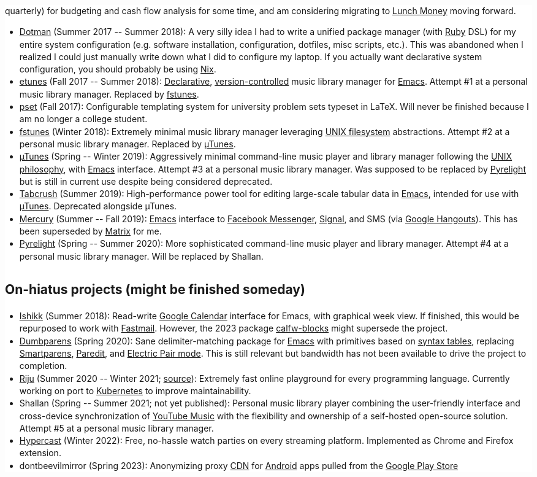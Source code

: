   quarterly) for budgeting and cash flow analysis for some time, and
  am considering migrating to [Lunch Money] moving forward.
* [Dotman] (Summer 2017 -- Summer 2018): A very silly idea I had to
  write a unified package manager (with [Ruby] DSL) for my entire
  system configuration (e.g. software installation, configuration,
  dotfiles, misc scripts, etc.). This was abandoned when I realized I
  could just manually write down what I did to configure my laptop. If
  you actually want declarative system configuration, you should
  probably be using [Nix].
* [etunes] (Fall 2017 -- Summer 2018): [Declarative],
  [version-controlled][version control] music library manager for
  [Emacs]. Attempt #1 at a personal music library manager. Replaced by
  [fstunes].
* [pset] (Fall 2017): Configurable templating system for university
  problem sets typeset in LaTeX. Will never be finished because I am
  no longer a college student.
* [fstunes] (Winter 2018): Extremely minimal music library manager
  leveraging [UNIX filesystem] abstractions. Attempt #2 at a personal
  music library manager. Replaced by [µTunes][utunes].
* [µTunes][utunes] (Spring -- Winter 2019): Aggressively minimal
  command-line music player and library manager following the [UNIX
  philosophy], with [Emacs] interface. Attempt #3 at a personal music
  library manager. Was supposed to be replaced by [Pyrelight] but is
  still in current use despite being considered deprecated.
* [Tabcrush] (Summer 2019): High-performance power tool for editing
  large-scale tabular data in [Emacs], intended for use with
  [µTunes][utunes]. Deprecated alongside µTunes.
* [Mercury] (Summer -- Fall 2019): [Emacs] interface to [Facebook
  Messenger], [Signal], and SMS (via [Google Hangouts][hangouts]).
  This has been superseded by [Matrix] for me.
* [Pyrelight] (Spring -- Summer 2020): More sophisticated command-line
  music player and library manager. Attempt #4 at a personal music
  library manager. Will be replaced by Shallan.

## On-hiatus projects (might be finished someday)

* [Ishikk] (Summer 2018): Read-write [Google Calendar] interface for
  Emacs, with graphical week view. If finished, this would be
  repurposed to work with [Fastmail]. However, the 2023 package
  [calfw-blocks] might supersede the project.
* [Dumbparens] (Spring 2020): Sane delimiter-matching package for
  [Emacs] with primitives based on [syntax tables], replacing
  [Smartparens], [Paredit], and [Electric Pair
  mode][electric-pair-mode]. This is still relevant but bandwidth has
  not been available to drive the project to completion.
* [Riju] (Summer 2020 -- Winter 2021; [source][riju-source]):
  Extremely fast online playground for every programming language.
  Currently working on port to [Kubernetes] to improve
  maintainability.
* Shallan (Spring -- Summer 2021; not yet published): Personal music
  library player combining the user-friendly interface and
  cross-device synchronization of [YouTube Music][ytm] with the
  flexibility and ownership of a self-hosted open-source solution.
  Attempt #5 at a personal music library manager.
* [Hypercast] (Winter 2022): Free, no-hassle watch parties on every
  streaming platform. Implemented as Chrome and Firefox extension.
* dontbeevilmirror (Spring 2023): Anonymizing proxy [CDN] for
  [Android] apps pulled from the [Google Play Store]


[2048-game]: https://play2048.co/
[2048]: https://github.com/radian-software/2048
[acc]: https://github.com/raxod502/acc
[alpine snowboards]: https://www.sgsnowboards.com/
[android]: https://en.wikipedia.org/wiki/Android_(operating_system)
[apheleia]: https://github.com/radian-software/apheleia
[applescript]: https://en.wikipedia.org/wiki/AppleScript
[ben]: https://www.linkedin.com/in/ben-baral/
[bhs]: https://boh.bvsd.org/
[blackout]: https://github.com/radian-software/blackout
[bradley]: https://www.linkedin.com/in/bnew10/
[brogue]: https://sites.google.com/site/broguegame/
[c++]: https://en.wikipedia.org/wiki/C%2B%2B
[calfw-blocks]: https://github.com/ml729/calfw-blocks
[cas]: https://github.com/raxod502/CAS
[cdn]: https://en.wikipedia.org/wiki/Content_delivery_network
[cf]: https://en.wikipedia.org/wiki/Collaborative_filtering
[charles]: https://www.linkedin.com/in/charles-gruenwald-phd-150ba13
[chess]: https://en.wikipedia.org/wiki/Chess
[christmas rogue]: https://github.com/radian-software/ChristmasRogue
[chrome-ext]: https://developer.chrome.com/extensions
[chrono count]: https://github.com/radian-software/chrono-count
[ci]: https://en.wikipedia.org/wiki/Continuous_integration
[cie-source]: https://github.com/raxod502/intuitive-explanations/blob/main/doc/tex/documents/CalculusIntuitiveExplanations/CalculusIntuitiveExplanations.tex
[cie]: /math/calculus-intuitive-explanations
[circleci]: https://circleci.com/
[claremont colleges]: http://www.claremont.edu/
[claremont spam disabler]: https://github.com/radian-software/claremont-spam-disabler
[clemera]: https://github.com/clemera
[clinic-bench-id]: https://github.com/raxod502/juniper-tools/blob/master/benchmarking/draft/final.pdf
[clinic-bench]: https://github.com/raxod502/juniper-tools/tree/master/benchmarking
[clinic-frag-id]: https://tools.ietf.org/html/draft-bonica-intarea-lossless-pmtud-01
[clinic-frag]: https://github.com/raxod502/juniper-tools/tree/master/fragmentation
[clinic-slides]: https://nextcloud.intuitiveexplanations.com/s/M9DAew6BWR7z5Q8
[clinic]: https://www.cs.hmc.edu/clinic/
[clojure]: https://clojure.org/
[clojurescript]: https://clojurescript.org/
[complex numbers]: https://en.wikipedia.org/wiki/Complex_number
[computer algebra system]: https://en.wikipedia.org/wiki/Computer_algebra_system
[conway]: https://github.com/raxod502/conway
[cortex.optimise]: https://github.com/raxod502/cortex/tree/master/examples/optimise
[crh]: https://tools.ietf.org/html/draft-bonica-6man-comp-rtg-hdr-22
[cstdlib]: https://en.wikipedia.org/wiki/C_standard_library
[ctrlf]: https://github.com/radian-software/ctrlf
[datomic]: https://www.datomic.com/
[declarative]: https://en.wikipedia.org/wiki/Declarative_programming
[delight.el]: https://elpa.gnu.org/packages/delight.html
[dess-source]: https://github.com/raxod502/intuitive-explanations/blob/main/doc/tex/documents/DifferentialEquationSolutionStrategies/DifferentialEquationSolutionStrategies.tex
[dess]: /math/differential-equation-solution-strategies
[dfa]: https://github.com/raxod502/dfa
[dfas]: https://en.wikipedia.org/wiki/Deterministic_finite_automaton
[diary-manager]: https://github.com/radian-software/diary-manager
[differential equations]: https://en.wikipedia.org/wiki/Differential_equation
[dim.el]: https://github.com/alezost/dim.el
[diminish.el]: https://github.com/myrjola/diminish.el
[document class]: https://en.wikibooks.org/wiki/LaTeX/Document_Structure#Document_classes
[dotman]: https://github.com/raxod502/dotman/tree/e0ee7c8ba99477fd8c554a0757449b1ed6179fa4
[dumbparens]: https://github.com/radian-software/dumbparens
[dynamic programming]: https://en.wikipedia.org/wiki/Dynamic_programming
[ecofasten]: https://ecofastensolar.com/
[el-patch]: https://github.com/radian-software/el-patch
[electric-pair-mode]: https://www.gnu.org/software/emacs/manual/html_node/emacs/Matching.html
[eleventy]: https://11ty.dev/
[elf]: https://en.wikipedia.org/wiki/Executable_and_Linkable_Format
[elint]: https://github.com/radian-software/elint
[elisp]: https://en.wikipedia.org/wiki/Emacs_Lisp
[emacs]: https://www.gnu.org/software/emacs/
[emacsmirror]: https://emacsmirror.net/
[empty]: https://github.com/radian-software/empty
[enterprise fizzbuzz]: https://github.com/EnterpriseQualityCoding/FizzBuzzEnterpriseEdition
[etunes]: https://github.com/radian-software/etunes
[example-website]: https://github.com/raxod502/example-website
[exthdr]: https://en.wikipedia.org/wiki/IPv6_packet#Extension_headers
[facebook messenger]: https://www.messenger.com/
[facebook]: https://www.facebook.com/
[fastmail]: https://www.fastmail.com/
[flask]: https://flask.palletsprojects.com/en/1.1.x/
[fstunes]: https://github.com/radian-software/fstunes
[funwithframes]: https://github.com/raxod502/funwithframes
[gas]: https://developers.google.com/apps-script
[geb]: https://github.com/radian-software/github-email-backlog
[generative art]: https://en.wikipedia.org/wiki/Generative_art
[genetic algorithm]: https://en.wikipedia.org/wiki/Genetic_algorithm
[gha]: https://github.com/features/actions
[git lfs]: https://git-lfs.github.com/
[git]: https://git-scm.com/
[github-notifications]: https://developer.github.com/v3/activity/notifications/
[github]: https://github.com/raxod502
[gnu-elpa-mirror]: https://github.com/radian-software/gnu-elpa-mirror
[gnu-elpa]: https://elpa.gnu.org/
[gnu]: https://www.gnu.org/home.en.html
[google calendar]: https://calendar.google.com/
[google play store]: https://en.wikipedia.org/wiki/Google_Play
[gradient descent]: https://en.wikipedia.org/wiki/Gradient_descent
[graphql]: https://graphql.org/
[gravity]: https://github.com/radian-software/Gravity
[hakan]: https://www.linkedin.com/in/hakan-alpan-15189615b/
[hangman2232]: https://github.com/radian-software/Hangman2232
[hangman]: https://en.wikipedia.org/wiki/Hangman_(game)
[hangouts]: https://hangouts.google.com/
[haskell]: https://www.haskell.org/
[helm]: https://github.com/emacs-helm/helm
[heroku-buildpack-emacs]: https://github.com/radian-software/heroku-buildpack-emacs
[heroku-buildpack-git-lfs]: https://github.com/radian-software/heroku-buildpack-git-lfs
[heroku]: https://www.heroku.com/
[hinge]: https://hinge.co/
[hmc]: https://www.hmc.edu/
[hypercast]: https://github.com/radian-software/hypercast
[hyperschedule-source]: https://github.com/MuddCreates/hyperschedule
[hyperschedule]: https://hyperschedule.io
[ie]: https://github.com/raxod502/intuitive-explanations
[ios]: https://www.apple.com/ios/
[isearch]: https://www.gnu.org/software/emacs/manual/html_node/emacs/Incremental-Search.html
[ishikk]: https://github.com/radian-software/ishikk
[ivy]: https://github.com/abo-abo/swiper#ivy
[java]: https://www.java.com/
[jflap autograder]: https://github.com/raxod502/HMC-Grader/blob/master/app/plugins/autograder/newjflapgrader.py
[jflap]: http://www.jflap.org/
[kalyn-post]: https://intuitiveexplanations.com/tech/kalyn
[kalyn]: https://github.com/radian-software/kalyn
[kenken]: https://en.wikipedia.org/wiki/KenKen
[keren]: https://www.linkedin.com/in/keren-megory
[kernel]: https://en.wikipedia.org/wiki/Linux_kernel
[kubernetes]: https://kubernetes.io/
[kye]: https://github.com/kwshi
[lam-source]: https://github.com/MuddCreates/life-after-mudd
[lam]: https://life-after-mudd.herokuapp.com/
[lass-source]: https://github.com/raxod502/intuitive-explanations/blob/main/doc/tex/documents/LinearAlgebraSummarySheet/LinearAlgebraSummarySheet.tex
[lass]: /math/linear-algebra-summary-sheet
[latex]: https://www.latex-project.org/
[layerize-inspiration]: https://github.com/radian-software/layerize/blob/f9d598b5d15c47045729505cc1b7a3d3e077bb11/Inspiration.pdf
[layerize]: https://github.com/radian-software/layerize
[lazy-map]: https://github.com/raxod502/lazy-map
[leiningen]: https://leiningen.org/
[linear algebra]: https://en.wikipedia.org/wiki/Linear_algebra
[linker]: https://en.wikipedia.org/wiki/Linker_(computing)
[lisp]: https://en.wikipedia.org/wiki/Lisp_(programming_language)
[lunch money]: https://lunchmoney.app/
[madeline]: https://github.com/radian-software/madeline
[make]: https://www.gnu.org/software/make/
[map]: https://en.wikipedia.org/wiki/Associative_array
[mathematica]: https://www.wolfram.com/mathematica/
[mathviewers]: https://github.com/raxod502/MathViewers
[matrix]: https://matrix.org/
[max]: https://www.linkedin.com/in/max-treutelaar/
[mazegen neue]: https://github.com/radian-software/MazeGenNeue
[mazegen]: https://github.com/radian-software/MazeGen
[mercury]: https://github.com/radian-software/mercury
[miles]: https://www.linkedin.com/in/miles-president-4b5394149/
[minimal-webapp]: https://github.com/raxod502/minimal-webapp
[minimax]: https://en.wikipedia.org/wiki/Minimax
[mla-tex]: https://github.com/radian-software/mla-tex
[mla]: https://owl.english.purdue.edu/owl/resource/747/24/
[mm]: https://github.com/radian-software/messenger-mirror
[mood-tracker]: https://github.com/raxod502/mood-tracker
[mothers-day-2013]: https://github.com/raxod502/mothers-day-2013
[n-body]: https://en.wikipedia.org/wiki/N-body_simulation
[netlify]: https://www.netlify.com/
[neural networks]: https://en.wikipedia.org/wiki/Artificial_neural_network
[nfas]: https://en.wikipedia.org/wiki/Nondeterministic_finite_automaton
[nix]: https://nixos.org/
[node.js]: https://nodejs.org/en/
[paredit]: http://danmidwood.com/content/2014/11/21/animated-paredit.html
[pass-ln]: https://github.com/radian-software/pass-ln
[pass]: https://www.passwordstore.org/
[pib-source]: https://github.com/radian-software/python-in-a-box
[pib]: https://python-in-a-box.radian.codes/
[pipenv]: https://pipenv.pypa.io/en/latest/
[pm]: https://en.wikipedia.org/wiki/Package_manager
[pmtud]: https://en.wikipedia.org/wiki/Path_MTU_Discovery
[prescient.el]: https://github.com/radian-software/prescient.el
[processing]: https://processing.org/
[progfolio]: https://github.com/progfolio
[projectile simulator]: https://github.com/radian-software/ProjectileSimulator
[projectile-motion]: https://en.wikipedia.org/wiki/Projectile_motion
[pset]: https://github.com/raxod502/pset
[puzzles]: https://github.com/raxod502/puzzles
[pyrelight]: https://github.com/radian-software/pyrelight
[python]: https://www.python.org/
[quantcast]: https://www.quantcast.com/
[radian llc]: https://radian.codes/
[radian-github]: https://github.com/radian-software
[radian]: https://github.com/radian-software/radian
[rcs patches]: https://tools.ietf.org/doc/tcllib/html/rcs.html#section4
[repl.it]: https://repl.it/
[rev-eng]: https://en.wikipedia.org/wiki/Reverse_engineering
[rh0]: https://tools.ietf.org/html/rfc2460#section-4.4
[riju-source]: https://github.com/radian-software/riju
[riju]: https://riju.codes/
[roguelike]: https://en.wikipedia.org/wiki/Roguelike
[ruby]: https://www.ruby-lang.org/en/
[sat]: https://en.wikipedia.org/wiki/Boolean_satisfiability_problem
[science-fair]: https://github.com/raxod502/ScienceFair
[selectrum]: https://github.com/radian-software/selectrum
[selenium]: https://www.selenium.dev/
[sfml]: https://www.sfml-dev.org/
[sg-puzzles]: http://mathworld.wolfram.com/Slothouber-GraatsmaPuzzle.html
[shannon]: https://www.linkedin.com/in/shannon-collier-631392149/
[signal]: https://signal.org/
[sleeping beauty]: https://github.com/radian-software/sleeping-beauty
[smarter-playlist]: https://github.com/radian-software/smarter-playlist
[smartparens]: https://github.com/Fuco1/smartparens
[space-grid]: https://github.com/raxod502/space-grid
[squeaky hinge]: https://github.com/radian-software/squeaky-hinge
[srh]: https://tools.ietf.org/html/rfc8754
[star relic]: http://www.ifgdb.com/play/star-relic/
[static site]: https://en.wikipedia.org/wiki/Static_web_page
[straight.el]: https://github.com/radian-software/straight.el
[sudoku]: https://en.wikipedia.org/wiki/Sudoku
[summit]: https://sum.bvsd.org/Pages/default.aspx
[swiper]: https://github.com/abo-abo/swiper#swiper
[symlinks]: https://en.wikipedia.org/wiki/Symbolic_link
[syntax tables]: https://www.gnu.org/software/emacs/manual/html_node/elisp/Syntax-Tables.html
[tabcrush]: https://github.com/radian-software/tabcrush
[tc-hn]: https://news.ycombinator.com/item?id=15460851
[terraria]: https://terraria.org/
[terrariaclone]: https://github.com/radian-software/TerrariaClone
[tetris-processing]: https://github.com/radian-software/tetris-processing
[tetris-python]: https://github.com/radian-software/tetris-python
[tetris]: https://en.wikipedia.org/wiki/Tetris
[ti-84-programs]: https://github.com/raxod502/TI84
[ti-84]: https://en.wikipedia.org/wiki/TI-84_Plus_series#TI-84_Plus_Silver_Edition
[tidier]: https://github.com/radian-software/tidier
[tikz]: https://en.wikipedia.org/wiki/PGF/TikZ
[tkinter]: https://docs.python.org/3/library/tkinter.html
[tmux]: https://tmux.github.io/
[turing machines]: https://en.wikipedia.org/wiki/Turing_machine
[unix filesystem]: https://en.wikipedia.org/wiki/Unix_filesystem
[unix philosophy]: https://en.wikipedia.org/wiki/Unix_philosophy
[unzuckify]: https://github.com/radian-software/unzuckify
[upm]: https://github.com/replit/upm
[utunes]: https://github.com/radian-software/utunes
[venmo auto transfer]: https://github.com/radian-software/venmo-auto-transfer
[venmo]: https://venmo.com/
[version control]: https://en.wikipedia.org/wiki/Version_control
[votinglib]: https://github.com/raxod502/VotingLib
[watching paint dry]: https://github.com/raxod502/Watching-Paint-Dry
[wd]: https://github.com/mfaerevaag/wd
[wdr-slides]: https://nextcloud.intuitiveexplanations.com/s/ZzNJW26CiMFB2T4
[wdr-source]: https://github.com/raxod502/cs121-hello
[wdr]: https://link.intuitiveexplanations.com/cs121-hello
[wdx]: https://github.com/radian-software/wdx
[webcomic]: https://en.wikipedia.org/wiki/Webcomic
[whales.life-source]: https://github.com/raxod502/cs121-whales
[whales.life]: https://cs121-whales.herokuapp.com/
[x86-64]: https://en.wikipedia.org/wiki/X86-64
[ytm]: https://music.youtube.com/
[zsh]: http://www.zsh.org/